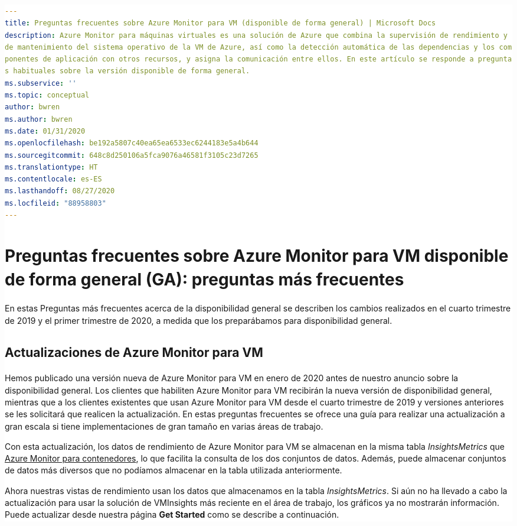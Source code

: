 ```yaml
---
title: Preguntas frecuentes sobre Azure Monitor para VM (disponible de forma general) | Microsoft Docs
description: Azure Monitor para máquinas virtuales es una solución de Azure que combina la supervisión de rendimiento y de mantenimiento del sistema operativo de la VM de Azure, así como la detección automática de las dependencias y los componentes de aplicación con otros recursos, y asigna la comunicación entre ellos. En este artículo se responde a preguntas habituales sobre la versión disponible de forma general.
ms.subservice: ''
ms.topic: conceptual
author: bwren
ms.author: bwren
ms.date: 01/31/2020
ms.openlocfilehash: be192a5807c40ea65ea6533ec6244183e5a4b644
ms.sourcegitcommit: 648c8d250106a5fca9076a46581f3105c23d7265
ms.translationtype: HT
ms.contentlocale: es-ES
ms.lasthandoff: 08/27/2020
ms.locfileid: "88958803"
---
```

# <a name="azure-monitor-for-vms-generally-available-ga-frequently-asked-questions"></a>Preguntas frecuentes sobre Azure Monitor para VM disponible de forma general (GA): preguntas más frecuentes
En estas Preguntas más frecuentes acerca de la disponibilidad general se describen los cambios realizados en el cuarto trimestre de 2019 y el primer trimestre de 2020, a medida que los preparábamos para disponibilidad general.

## <a name="updates-for-azure-monitor-for-vms"></a>Actualizaciones de Azure Monitor para VM
Hemos publicado una versión nueva de Azure Monitor para VM en enero de 2020 antes de nuestro anuncio sobre la disponibilidad general. Los clientes que habiliten Azure Monitor para VM recibirán la nueva versión de disponibilidad general, mientras que a los clientes existentes que usan Azure Monitor para VM desde el cuarto trimestre de 2019 y versiones anteriores se les solicitará que realicen la actualización. En estas preguntas frecuentes se ofrece una guía para realizar una actualización a gran escala si tiene implementaciones de gran tamaño en varias áreas de trabajo.


Con esta actualización, los datos de rendimiento de Azure Monitor para VM se almacenan en la misma tabla *InsightsMetrics* que [Azure Monitor para contenedores](container-insights-overview.md), lo que facilita la consulta de los dos conjuntos de datos. Además, puede almacenar conjuntos de datos más diversos que no podíamos almacenar en la tabla utilizada anteriormente. 

Ahora nuestras vistas de rendimiento usan los datos que almacenamos en la tabla *InsightsMetrics*.  Si aún no ha llevado a cabo la actualización para usar la solución de VMInsights más reciente en el área de trabajo, los gráficos ya no mostrarán información.  Puede actualizar desde nuestra página **Get Started** como se describe a continuación.
